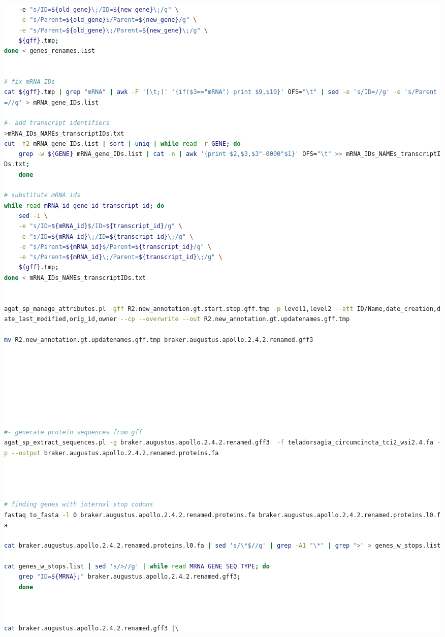 ```bash
    -e "s/ID=${old_gene}\;/ID=${new_gene}\;/g" \
    -e "s/Parent=${old_gene}$/Parent=${new_gene}/g" \
    -e "s/Parent=${old_gene}\;/Parent=${new_gene}\;/g" \
    ${gff}.tmp; 
done < genes_renames.list


# fix mRNA IDs
cat ${gff}.tmp | grep "mRNA" | awk -F '[\t;]' '{if($3=="mRNA") print $9,$10}' OFS="\t" | sed -e 's/ID=//g' -e 's/Parent=//g' > mRNA_gene_IDs.list

#- add transcript identifiers
>mRNA_IDs_NAMEs_transcriptIDs.txt
cut -f2 mRNA_gene_IDs.list | sort | uniq | while read -r GENE; do 
    grep -w ${GENE} mRNA_gene_IDs.list | cat -n | awk '{print $2,$3,$3"-0000"$1}' OFS="\t" >> mRNA_IDs_NAMEs_transcriptIDs.txt; 
    done

# substitute mRNA ids
while read mRNA_id gene_id transcript_id; do 
    sed -i \
    -e "s/ID=${mRNA_id}$/ID=${transcript_id}/g" \
    -e "s/ID=${mRNA_id}\;/ID=${transcript_id}\;/g" \
    -e "s/Parent=${mRNA_id}$/Parent=${transcript_id}/g" \
    -e "s/Parent=${mRNA_id}\;/Parent=${transcript_id}\;/g" \
    ${gff}.tmp; 
done < mRNA_IDs_NAMEs_transcriptIDs.txt


agat_sp_manage_attributes.pl -gff R2.new_annotation.gt.start.stop.gff.tmp -p level1,level2 --att ID/Name,date_creation,date_last_modified,orig_id,owner --cp --overwrite --out R2.new_annotation.gt.updatenames.gff.tmp

mv R2.new_annotation.gt.updatenames.gff.tmp braker.augustus.apollo.2.4.2.renamed.gff3








#- generate protein sequences from gff
agat_sp_extract_sequences.pl -g braker.augustus.apollo.2.4.2.renamed.gff3  -f teladorsagia_circumcincta_tci2_wsi2.4.fa -p --output braker.augustus.apollo.2.4.2.renamed.proteins.fa




# finding genes with internal stop codons
fastaq to_fasta -l 0 braker.augustus.apollo.2.4.2.renamed.proteins.fa braker.augustus.apollo.2.4.2.renamed.proteins.l0.fa

cat braker.augustus.apollo.2.4.2.renamed.proteins.l0.fa | sed 's/\*$//g' | grep -A1 "\*" | grep ">" > genes_w_stops.list

cat genes_w_stops.list | sed 's/>//g' | while read MRNA GENE SEQ TYPE; do 
    grep "ID=${MRNA};" braker.augustus.apollo.2.4.2.renamed.gff3; 
    done



cat braker.augustus.apollo.2.4.2.renamed.gff3 |\
```